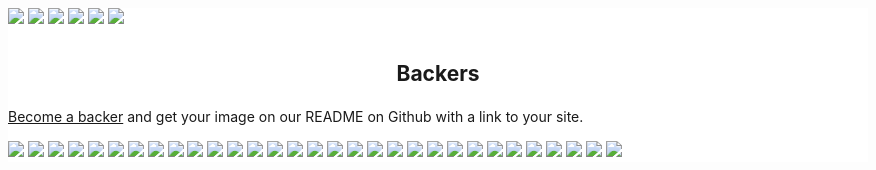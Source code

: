 <a href="https://opencollective.com/webpack/sponsor/24/website" target="_blank"><img src="https://opencollective.com/webpack/sponsor/24/avatar.svg"></a>
<a href="https://opencollective.com/webpack/sponsor/25/website" target="_blank"><img src="https://opencollective.com/webpack/sponsor/25/avatar.svg"></a>
<a href="https://opencollective.com/webpack/sponsor/26/website" target="_blank"><img src="https://opencollective.com/webpack/sponsor/26/avatar.svg"></a>
<a href="https://opencollective.com/webpack/sponsor/27/website" target="_blank"><img src="https://opencollective.com/webpack/sponsor/27/avatar.svg"></a>
<a href="https://opencollective.com/webpack/sponsor/28/website" target="_blank"><img src="https://opencollective.com/webpack/sponsor/28/avatar.svg"></a>
<a href="https://opencollective.com/webpack/sponsor/29/website" target="_blank"><img src="https://opencollective.com/webpack/sponsor/29/avatar.svg"></a>

<h2 align="center">Backers</h2>

[Become a backer](https://opencollective.com/webpack#backer) and get your image on our README on Github with a link to your site.

<a href="https://opencollective.com/webpack/backer/0/website" target="_blank"><img src="https://opencollective.com/webpack/backer/0/avatar.svg"></a>
<a href="https://opencollective.com/webpack/backer/1/website" target="_blank"><img src="https://opencollective.com/webpack/backer/1/avatar.svg"></a>
<a href="https://opencollective.com/webpack/backer/2/website" target="_blank"><img src="https://opencollective.com/webpack/backer/2/avatar.svg"></a>
<a href="https://opencollective.com/webpack/backer/3/website" target="_blank"><img src="https://opencollective.com/webpack/backer/3/avatar.svg"></a>
<a href="https://opencollective.com/webpack/backer/4/website" target="_blank"><img src="https://opencollective.com/webpack/backer/4/avatar.svg"></a>
<a href="https://opencollective.com/webpack/backer/5/website" target="_blank"><img src="https://opencollective.com/webpack/backer/5/avatar.svg"></a>
<a href="https://opencollective.com/webpack/backer/6/website" target="_blank"><img src="https://opencollective.com/webpack/backer/6/avatar.svg"></a>
<a href="https://opencollective.com/webpack/backer/7/website" target="_blank"><img src="https://opencollective.com/webpack/backer/7/avatar.svg"></a>
<a href="https://opencollective.com/webpack/backer/8/website" target="_blank"><img src="https://opencollective.com/webpack/backer/8/avatar.svg"></a>
<a href="https://opencollective.com/webpack/backer/9/website" target="_blank"><img src="https://opencollective.com/webpack/backer/9/avatar.svg"></a>
<a href="https://opencollective.com/webpack/backer/10/website" target="_blank"><img src="https://opencollective.com/webpack/backer/10/avatar.svg"></a>
<a href="https://opencollective.com/webpack/backer/11/website" target="_blank"><img src="https://opencollective.com/webpack/backer/11/avatar.svg"></a>
<a href="https://opencollective.com/webpack/backer/12/website" target="_blank"><img src="https://opencollective.com/webpack/backer/12/avatar.svg"></a>
<a href="https://opencollective.com/webpack/backer/13/website" target="_blank"><img src="https://opencollective.com/webpack/backer/13/avatar.svg"></a>
<a href="https://opencollective.com/webpack/backer/14/website" target="_blank"><img src="https://opencollective.com/webpack/backer/14/avatar.svg"></a>
<a href="https://opencollective.com/webpack/backer/15/website" target="_blank"><img src="https://opencollective.com/webpack/backer/15/avatar.svg"></a>
<a href="https://opencollective.com/webpack/backer/16/website" target="_blank"><img src="https://opencollective.com/webpack/backer/16/avatar.svg"></a>
<a href="https://opencollective.com/webpack/backer/17/website" target="_blank"><img src="https://opencollective.com/webpack/backer/17/avatar.svg"></a>
<a href="https://opencollective.com/webpack/backer/18/website" target="_blank"><img src="https://opencollective.com/webpack/backer/18/avatar.svg"></a>
<a href="https://opencollective.com/webpack/backer/19/website" target="_blank"><img src="https://opencollective.com/webpack/backer/19/avatar.svg"></a>
<a href="https://opencollective.com/webpack/backer/20/website" target="_blank"><img src="https://opencollective.com/webpack/backer/20/avatar.svg"></a>
<a href="https://opencollective.com/webpack/backer/21/website" target="_blank"><img src="https://opencollective.com/webpack/backer/21/avatar.svg"></a>
<a href="https://opencollective.com/webpack/backer/22/website" target="_blank"><img src="https://opencollective.com/webpack/backer/22/avatar.svg"></a>
<a href="https://opencollective.com/webpack/backer/23/website" target="_blank"><img src="https://opencollective.com/webpack/backer/23/avatar.svg"></a>
<a href="https://opencollective.com/webpack/backer/24/website" target="_blank"><img src="https://opencollective.com/webpack/backer/24/avatar.svg"></a>
<a href="https://opencollective.com/webpack/backer/25/website" target="_blank"><img src="https://opencollective.com/webpack/backer/25/avatar.svg"></a>
<a href="https://opencollective.com/webpack/backer/26/website" target="_blank"><img src="https://opencollective.com/webpack/backer/26/avatar.svg"></a>
<a href="https://opencollective.com/webpack/backer/27/website" target="_blank"><img src="https://opencollective.com/webpack/backer/27/avatar.svg"></a>
<a href="https://opencollective.com/webpack/backer/28/website" target="_blank"><img src="https://opencollective.com/webpack/backer/28/avatar.svg"></a>
<a href="https://opencollective.com/webpack/backer/29/website" target="_blank"><img src="https://opencollective.com/webpack/backer/29/avatar.svg"></a>
<a href="https://opencollective.com/webpack/backer/30/website" target="_blank"><img src="https://opencollective.com/webpack/backer/30/avatar.svg"></a>